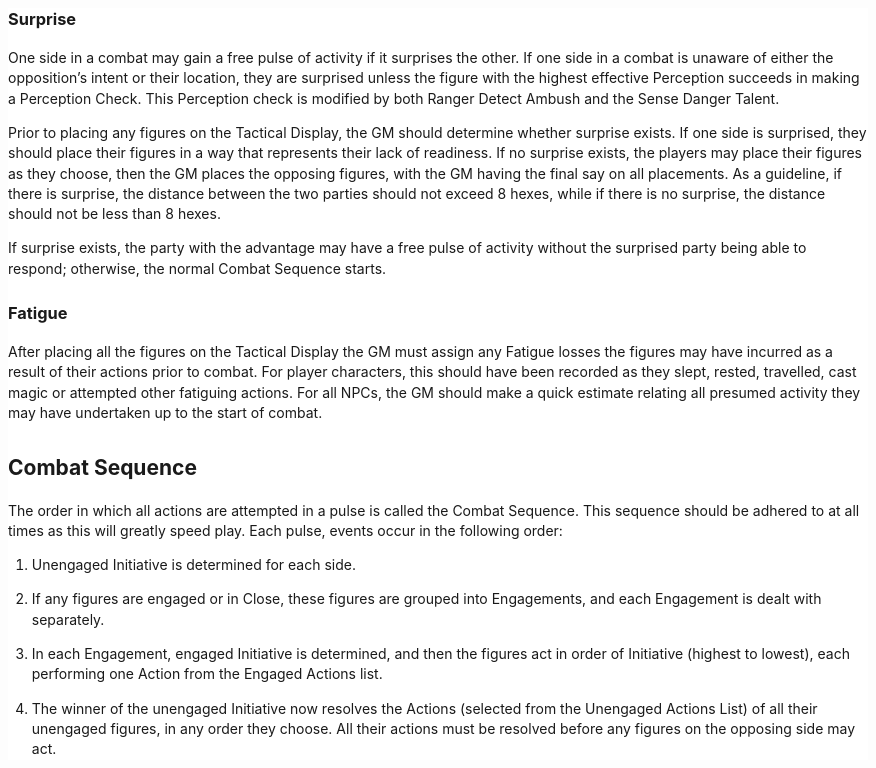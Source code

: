 ### Surprise

One side in a combat may gain a free pulse of activity if it surprises
the other. If one side in a combat is unaware of either the
opposition’s intent or their location, they are surprised unless the
figure with the highest effective Perception succeeds in making a
Perception Check. This Perception check is modified by both Ranger
Detect Ambush and the Sense Danger Talent.

Prior to placing any figures on the Tactical Display, the GM should
determine whether surprise exists. If one side is surprised, they
should place their figures in a way that represents their lack of
readiness. If no surprise exists, the players may place their figures
as they choose, then the GM places the opposing figures, with the GM
having the final say on all placements. As a guideline, if there is
surprise, the distance between the two parties should not exceed 8
hexes, while if there is no surprise, the distance should not be less
than 8 hexes.

If surprise exists, the party with the advantage may have a free pulse
of activity without the surprised party being able to respond;
otherwise, the normal Combat Sequence starts.

### Fatigue

After placing all the figures on the Tactical Display the GM must
assign any Fatigue losses the figures may have incurred as a result of
their actions prior to combat. For player characters, this should have
been recorded as they slept, rested, travelled, cast magic or
attempted other fatiguing actions. For all NPCs, the GM should make a
quick estimate relating all presumed activity they may have undertaken
up to the start of combat.

## Combat Sequence

The order in which all actions are attempted in a pulse is called the
Combat Sequence. This sequence should be adhered to at all times as
this will greatly speed play. Each pulse, events occur in the
following order:

1. Unengaged Initiative is determined for each side.

2. If any figures are engaged or in Close, these figures are grouped
   into Engagements, and each Engagement is dealt with separately.

3. In each Engagement, engaged Initiative is determined, and then the
   figures act in order of Initiative (highest to lowest), each
   performing one Action from the Engaged Actions list.

4. The winner of the unengaged Initiative now resolves the Actions
   (selected from the Unengaged Actions List) of all their unengaged
   figures, in any order they choose. All their actions must be
   resolved before any figures on the opposing side may act.
